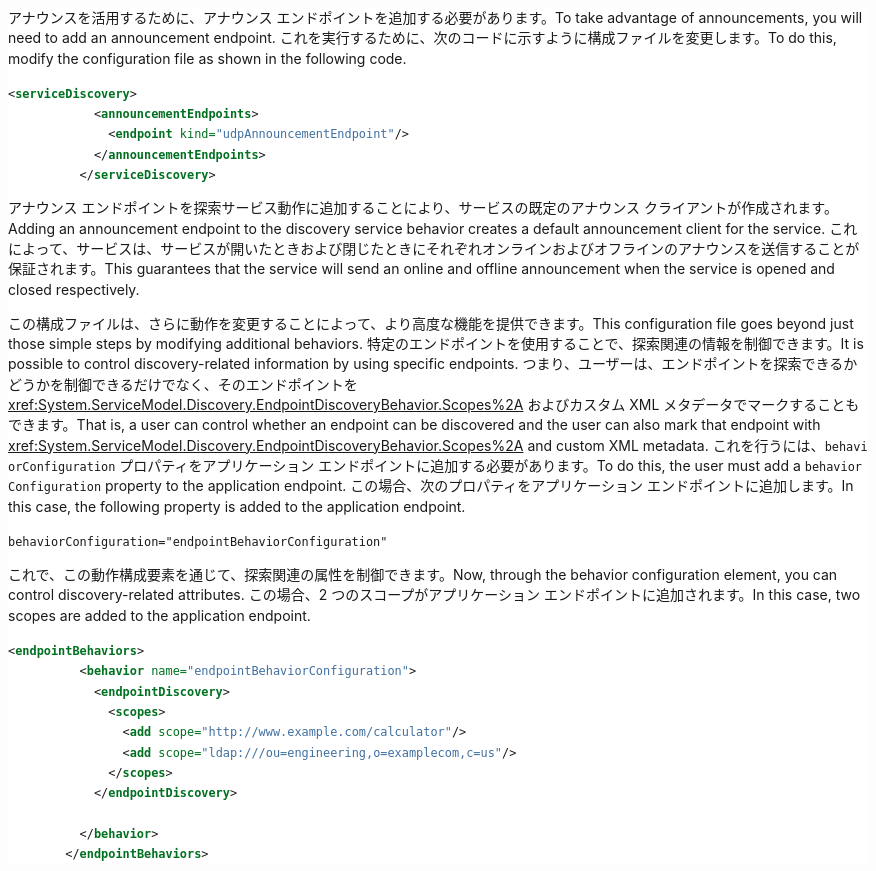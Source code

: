  <span data-ttu-id="f92ee-124">アナウンスを活用するために、アナウンス エンドポイントを追加する必要があります。</span><span class="sxs-lookup"><span data-stu-id="f92ee-124">To take advantage of announcements, you will need to add an announcement endpoint.</span></span> <span data-ttu-id="f92ee-125">これを実行するために、次のコードに示すように構成ファイルを変更します。</span><span class="sxs-lookup"><span data-stu-id="f92ee-125">To do this, modify the configuration file as shown in the following code.</span></span>  
  
```xml  
<serviceDiscovery>  
            <announcementEndpoints>  
              <endpoint kind="udpAnnouncementEndpoint"/>  
            </announcementEndpoints>  
          </serviceDiscovery>  
```  
  
 <span data-ttu-id="f92ee-126">アナウンス エンドポイントを探索サービス動作に追加することにより、サービスの既定のアナウンス クライアントが作成されます。</span><span class="sxs-lookup"><span data-stu-id="f92ee-126">Adding an announcement endpoint to the discovery service behavior creates a default announcement client for the service.</span></span> <span data-ttu-id="f92ee-127">これによって、サービスは、サービスが開いたときおよび閉じたときにそれぞれオンラインおよびオフラインのアナウンスを送信することが保証されます。</span><span class="sxs-lookup"><span data-stu-id="f92ee-127">This guarantees that the service will send an online and offline announcement when the service is opened and closed respectively.</span></span>  
  
 <span data-ttu-id="f92ee-128">この構成ファイルは、さらに動作を変更することによって、より高度な機能を提供できます。</span><span class="sxs-lookup"><span data-stu-id="f92ee-128">This configuration file goes beyond just those simple steps by modifying additional behaviors.</span></span> <span data-ttu-id="f92ee-129">特定のエンドポイントを使用することで、探索関連の情報を制御できます。</span><span class="sxs-lookup"><span data-stu-id="f92ee-129">It is possible to control discovery-related information by using specific endpoints.</span></span> <span data-ttu-id="f92ee-130">つまり、ユーザーは、エンドポイントを探索できるかどうかを制御できるだけでなく、そのエンドポイントを <xref:System.ServiceModel.Discovery.EndpointDiscoveryBehavior.Scopes%2A> およびカスタム XML メタデータでマークすることもできます。</span><span class="sxs-lookup"><span data-stu-id="f92ee-130">That is, a user can control whether an endpoint can be discovered and the user can also mark that endpoint with <xref:System.ServiceModel.Discovery.EndpointDiscoveryBehavior.Scopes%2A> and custom XML metadata.</span></span> <span data-ttu-id="f92ee-131">これを行うには、`behaviorConfiguration` プロパティをアプリケーション エンドポイントに追加する必要があります。</span><span class="sxs-lookup"><span data-stu-id="f92ee-131">To do this, the user must add a `behaviorConfiguration` property to the application endpoint.</span></span> <span data-ttu-id="f92ee-132">この場合、次のプロパティをアプリケーション エンドポイントに追加します。</span><span class="sxs-lookup"><span data-stu-id="f92ee-132">In this case, the following property is added to the application endpoint.</span></span>  
  
`behaviorConfiguration="endpointBehaviorConfiguration"`  
  
 <span data-ttu-id="f92ee-133">これで、この動作構成要素を通じて、探索関連の属性を制御できます。</span><span class="sxs-lookup"><span data-stu-id="f92ee-133">Now, through the behavior configuration element, you can control discovery-related attributes.</span></span> <span data-ttu-id="f92ee-134">この場合、2 つのスコープがアプリケーション エンドポイントに追加されます。</span><span class="sxs-lookup"><span data-stu-id="f92ee-134">In this case, two scopes are added to the application endpoint.</span></span>  
  
```xml  
<endpointBehaviors>  
          <behavior name="endpointBehaviorConfiguration">  
            <endpointDiscovery>  
              <scopes>  
                <add scope="http://www.example.com/calculator"/>  
                <add scope="ldap:///ou=engineering,o=examplecom,c=us"/>  
              </scopes>  
            </endpointDiscovery>  
  
          </behavior>
        </endpointBehaviors>  
```  
  